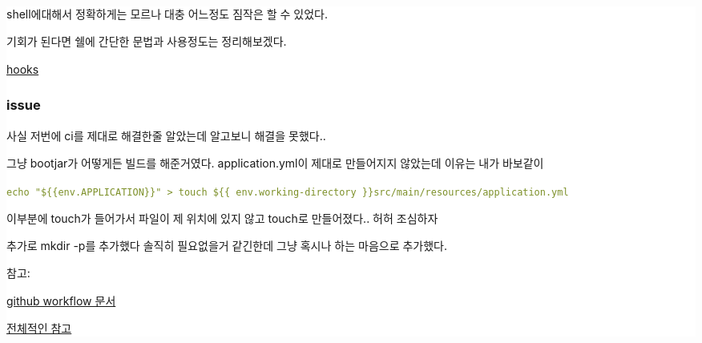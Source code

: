 shell에대해서 정확하게는 모르나 대충 어느정도 짐작은 할 수 있었다.

기회가 된다면 쉘에 간단한 문법과 사용정도는 정리해보겠다.

[hooks](https://docs.aws.amazon.com/ko_kr/codedeploy/latest/userguide/reference-appspec-file-structure-hooks.html)

### issue 

사실 저번에 ci를 제대로 해결한줄 알았는데 알고보니 해결을 못했다..

그냥 bootjar가 어떻게든 빌드를 해준거였다. application.yml이 제대로 만들어지지 않았는데 이유는 내가 바보같이 

```yml
echo "${{env.APPLICATION}}" > touch ${{ env.working-directory }}src/main/resources/application.yml
```
이부분에 touch가 들어가서 파일이 제 위치에 있지 않고 touch로 만들어졌다.. 허허 조심하자 

추가로 mkdir -p를 추가했다 솔직히 필요없을거 같긴한데 그냥 혹시나 하는 마음으로 추가했다. 





참고:

[github workflow 문서 ](https://docs.github.com/en/actions/using-workflows/workflow-syntax-for-github-actions#jobsjob_idstepsrun)

[전체적인 참고 ](https://bcp0109.tistory.com/363)